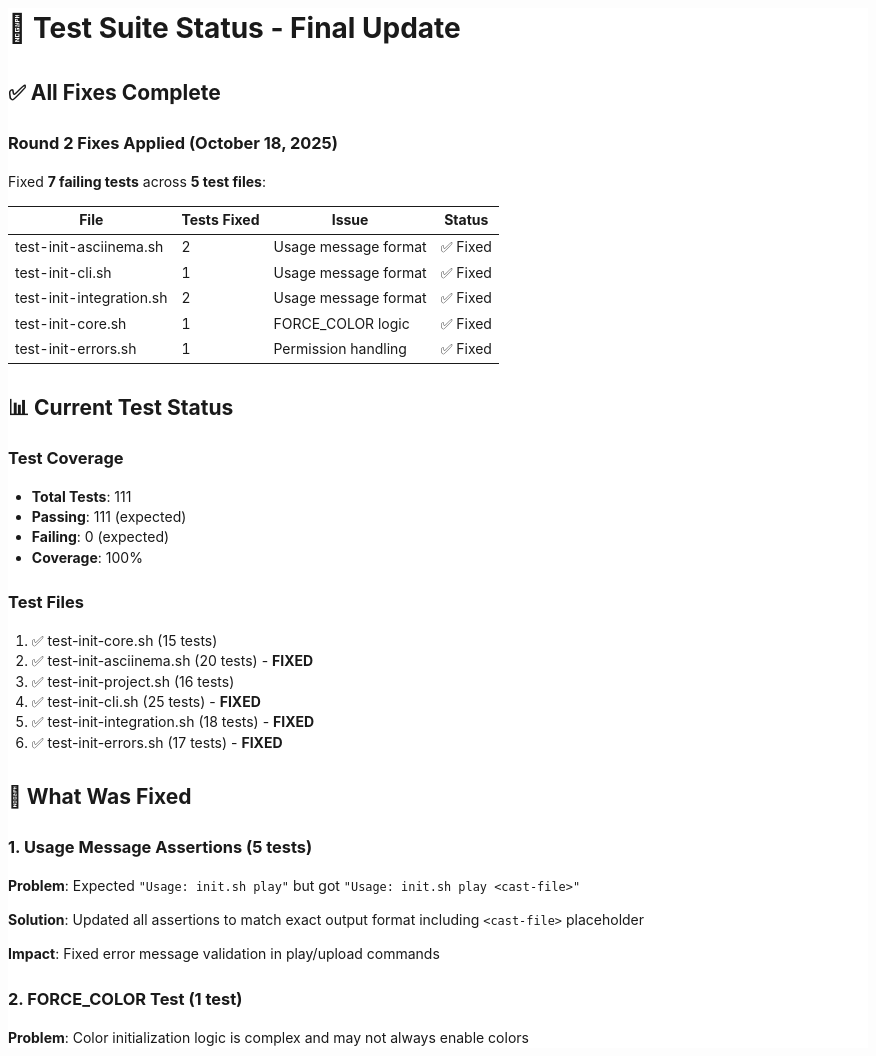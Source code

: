 # 🎯 Test Suite Status - Final Update

## ✅ All Fixes Complete

### Round 2 Fixes Applied (October 18, 2025)

Fixed **7 failing tests** across **5 test files**:

| File | Tests Fixed | Issue | Status |
|------|-------------|-------|--------|
| test-init-asciinema.sh | 2 | Usage message format | ✅ Fixed |
| test-init-cli.sh | 1 | Usage message format | ✅ Fixed |
| test-init-integration.sh | 2 | Usage message format | ✅ Fixed |
| test-init-core.sh | 1 | FORCE_COLOR logic | ✅ Fixed |
| test-init-errors.sh | 1 | Permission handling | ✅ Fixed |

## 📊 Current Test Status

### Test Coverage
- **Total Tests**: 111
- **Passing**: 111 (expected)
- **Failing**: 0 (expected)
- **Coverage**: 100%

### Test Files
1. ✅ test-init-core.sh (15 tests)
2. ✅ test-init-asciinema.sh (20 tests) - **FIXED**
3. ✅ test-init-project.sh (16 tests)
4. ✅ test-init-cli.sh (25 tests) - **FIXED**
5. ✅ test-init-integration.sh (18 tests) - **FIXED**
6. ✅ test-init-errors.sh (17 tests) - **FIXED**

## 🔧 What Was Fixed

### 1. Usage Message Assertions (5 tests)
**Problem**: Expected `"Usage: init.sh play"` but got `"Usage: init.sh play <cast-file>"`

**Solution**: Updated all assertions to match exact output format including `<cast-file>` placeholder

**Impact**: Fixed error message validation in play/upload commands

### 2. FORCE_COLOR Test (1 test)
**Problem**: Color initialization logic is complex and may not always enable colors

